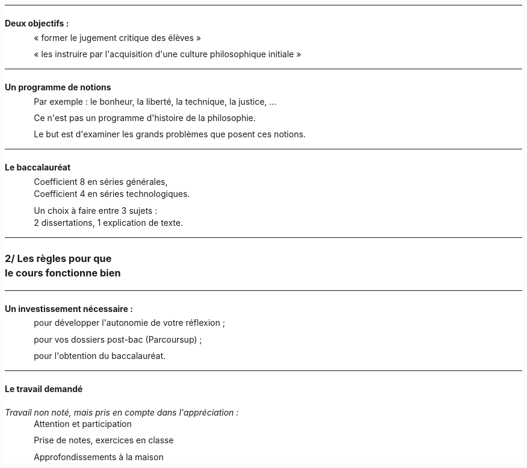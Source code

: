 
---


#### Deux objectifs :
1. « former le jugement critique des élèves »
2. « les instruire par l'acquisition d'une culture philosophique initiale »

---

<style scoped>
ol {list-style-type:none; font-size:1em; margin-top:-0.24em!important}
ol li{margin-left:-1em; margin-bottom:0.5em; }
</style>

#### Un programme de notions

1) Par exemple : le bonheur, la liberté, la technique, la justice, …
2) Ce n'est pas un programme d'histoire de la philosophie.
3) Le but est d'examiner les grands problèmes que posent ces notions.

---

<style scoped>
ol {list-style-type:none; font-size:1em; margin-top:-0.24em!important}
ol li{margin-left:-1em; margin-bottom:0.5em; }
</style>

#### Le baccalauréat

1) Coefficient 8 en séries générales,<br> Coefficient 4 en séries technologiques.
2) Un choix à faire entre 3 sujets : <br>2 dissertations, 1 explication de texte.

---

### 2/ Les règles pour que <br>le cours fonctionne bien

---


#### Un investissement nécessaire :
1) pour développer l'autonomie de votre réflexion ;
2) pour vos dossiers post-bac (Parcoursup) ;
3) pour l'obtention du baccalauréat.



---

<style scoped>
ol li {padding-left:0.75em; margin-left:1em;}
ol {margin-top:-15px!important}
</style>
#### Le travail demandé

_Travail non noté, mais pris en compte dans l'appréciation :_
1) Attention et participation
2) Prise de notes, exercices en classe
3) Approfondissements à la maison
